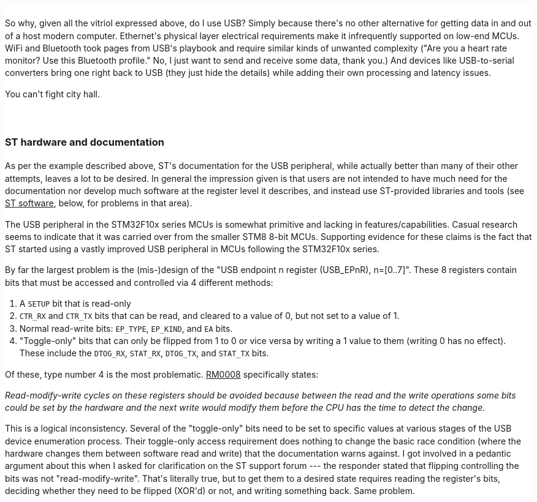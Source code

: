 
<br>
So why, given all the vitriol expressed above, do I use USB? Simply because there's no other alternative for getting data in and out of a host modern computer. Ethernet's physical layer electrical requirements make it infrequently supported on low-end MCUs. WiFi and Bluetooth took pages from USB's playbook and require similar kinds of unwanted complexity ("Are you a heart rate monitor? Use this Bluetooth profile." No, I just want to send and receive some data, thank you.) And devices like USB-to-serial converters bring one right back to USB (they just hide the details) while adding their own processing and latency issues.

You can't fight city hall.


<br> <a name="st_hardware_and_documentation"></a>
### ST hardware and documentation

As per the example described above, ST's documentation for the USB peripheral, while actually better than many of their other attempts, leaves a lot to be desired. In general the impression given is that users are not intended to have much need for the documentation nor develop much software at the register level it describes, and instead use ST-provided libraries and tools (see [ST software](#st_software), below, for problems in that area).

The USB peripheral in the STM32F10x series MCUs is somewhat primitive and lacking in features/capabilities. Casual research seems to indicate that it was carried over from the smaller STM8 8-bit MCUs. Supporting evidence for these claims is the fact that ST started using a vastly improved USB peripheral in MCUs following the STM32F10x series.


<a name="toggle-only-bits-hardware"></a>
By far the largest problem is the (mis-)design of the "USB endpoint n register (USB_EPnR), n=[0..7]". These 8 registers contain bits that must be accessed and controlled via 4 different methods:

1. A `SETUP` bit that is read-only
2. `CTR_RX` and `CTR_TX` bits that can be read, and cleared to a value of 0, but not set to a value of 1.
3. Normal read-write bits: `EP_TYPE`, `EP_KIND`, and `EA` bits.
4. "Toggle-only" bits that can only be flipped from 1 to 0 or vice versa by writing a 1 value to them (writing 0 has no effect). These include the `DTOG_RX`, `STAT_RX`, `DTOG_TX`, and `STAT_TX` bits.

Of these, type number 4 is the most problematic. [RM0008](https://www.st.com/content/ccc/resource/technical/document/reference_manual/59/b9/ba/7f/11/af/43/d5/CD00171190.pdf/files/CD00171190.pdf/jcr:content/translations/en.CD00171190.pdf) specifically states:

*Read-modify-write cycles on these registers should be avoided because between the read and the write operations some bits could be set by the hardware and the
next write would modify them before the CPU has the time to detect the change.*

This is a logical inconsistency. Several of the "toggle-only" bits need to be set to specific values at various stages of the USB device enumeration process. Their toggle-only access requirement does nothing to change the basic race condition (where the hardware changes them between software read and write) that the documentation warns against. I got involved in a pedantic argument about this when I asked for clarification on the ST support forum --- the responder stated that flipping controlling the bits was not "read-modify-write". That's literally true, but to get them to a desired state requires reading the register's bits, deciding whether they need to be flipped (XOR'd) or not, and writing something back. Same problem.

